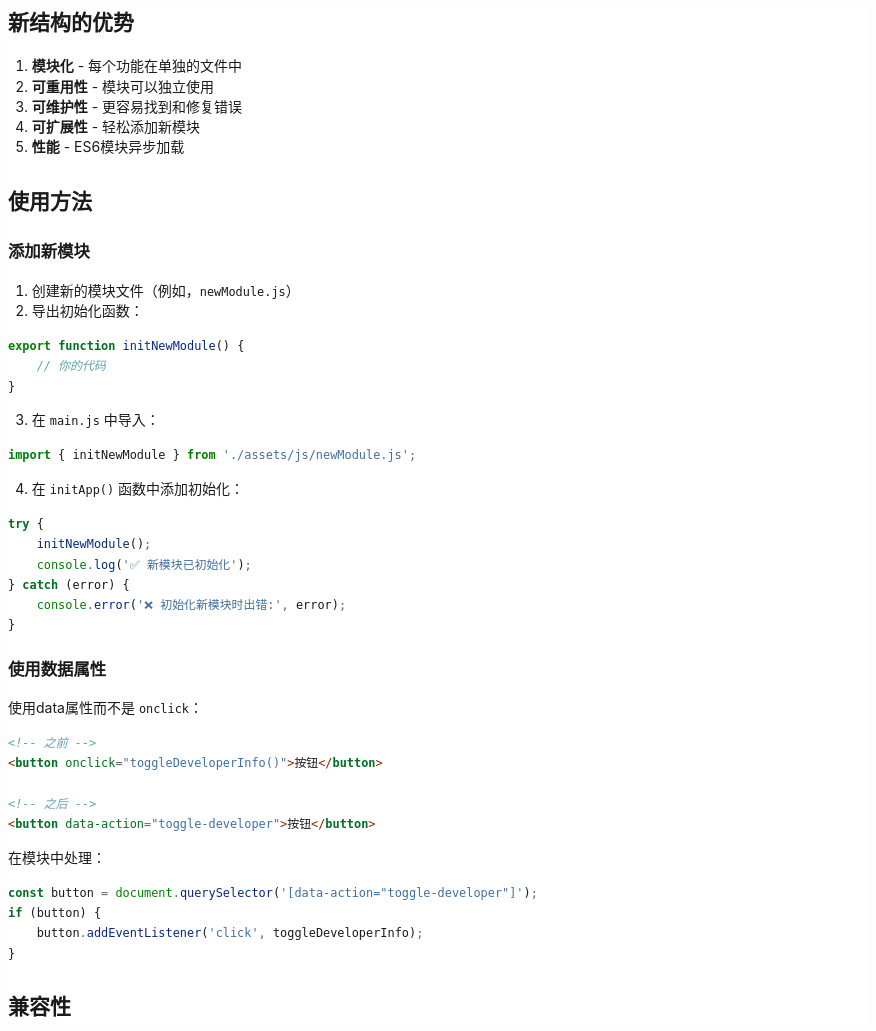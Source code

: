 ## 新结构的优势

1. **模块化** - 每个功能在单独的文件中
2. **可重用性** - 模块可以独立使用
3. **可维护性** - 更容易找到和修复错误
4. **可扩展性** - 轻松添加新模块
5. **性能** - ES6模块异步加载

## 使用方法

### 添加新模块

1. 创建新的模块文件（例如，`newModule.js`）
2. 导出初始化函数：
```javascript
export function initNewModule() {
    // 你的代码
}
```
3. 在 `main.js` 中导入：
```javascript
import { initNewModule } from './assets/js/newModule.js';
```
4. 在 `initApp()` 函数中添加初始化：
```javascript
try {
    initNewModule();
    console.log('✅ 新模块已初始化');
} catch (error) {
    console.error('❌ 初始化新模块时出错:', error);
}
```

### 使用数据属性

使用data属性而不是 `onclick`：
```html
<!-- 之前 -->
<button onclick="toggleDeveloperInfo()">按钮</button>

<!-- 之后 -->
<button data-action="toggle-developer">按钮</button>
```

在模块中处理：
```javascript
const button = document.querySelector('[data-action="toggle-developer"]');
if (button) {
    button.addEventListener('click', toggleDeveloperInfo);
}
```

## 兼容性
